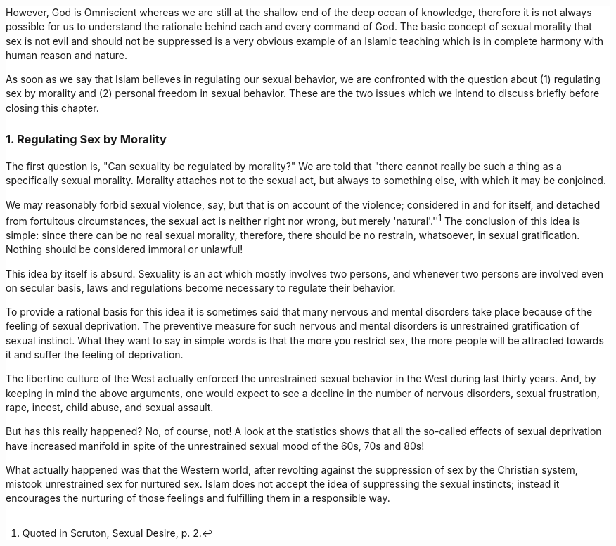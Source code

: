 However, God is Omniscient whereas we are still at the shallow end of
the deep ocean of knowledge, therefore it is not always possible for us
to understand the rationale behind each and every command of God. The
basic concept of sexual morality that sex is not evil and should not be
suppressed is a very obvious example of an Islamic teaching which is in
complete harmony with human reason and nature.

As soon as we say that Islam believes in regulating our sexual behavior,
we are confronted with the question about (1) regulating sex by morality
and (2) personal freedom in sexual behavior. These are the two issues
which we intend to discuss briefly before closing this chapter.

### 1. Regulating Sex by Morality

The first question is, "Can sexuality be regulated by morality?" We are
told that "there cannot really be such a thing as a specifically sexual
morality. Morality attaches not to the sexual act, but always to
something else, with which it may be conjoined.

We may reasonably forbid sexual violence, say, but that is on account of
the violence; considered in and for itself, and detached from fortuitous
circumstances, the sexual act is neither right nor wrong, but merely
'natural'.''[^56] The conclusion of this idea is simple: since there can
be no real sexual morality, therefore, there should be no restrain,
whatsoever, in sexual gratification. Nothing should be considered
immoral or unlawful!

This idea by itself is absurd. Sexuality is an act which mostly involves
two persons, and whenever two persons are involved even on secular
basis, laws and regulations become necessary to regulate their behavior.

To provide a rational basis for this idea it is sometimes said that many
nervous and mental disorders take place because of the feeling of sexual
deprivation. The preventive measure for such nervous and mental
disorders is unrestrained gratification of sexual instinct. What they
want to say in simple words is that the more you restrict sex, the more
people will be attracted towards it and suffer the feeling of
deprivation.

The libertine culture of the West actually enforced the unrestrained
sexual behavior in the West during last thirty years. And, by keeping in
mind the above arguments, one would expect to see a decline in the
number of nervous disorders, sexual frustration, rape, incest, child
abuse, and sexual assault.

But has this really happened? No, of course, not! A look at the
statistics shows that all the so-called effects of sexual deprivation
have increased manifold in spite of the unrestrained sexual mood of the
60s, 70s and 80s!

What actually happened was that the Western world, after revolting
against the suppression of sex by the Christian system, mistook
unrestrained sex for nurtured sex. Islam does not accept the idea of
suppressing the sexual instincts; instead it encourages the nurturing of
those feelings and fulfilling them in a responsible way.


[^1]: Marriage and Morals, p. 175-176.
[^2]: Wasa'ilu 'sh-Shi'ah, vol. 14, p. 24.
[^3]: Wasa'il, vol. 14, p. 3.
[^4]: Wasa'il, vol. 14, p. 25.
[^5]: Wasa'il, vol. 14, p. 3-4, 6.
[^6]: Wasa'il, Vol. 14, p. 4.
[^7]: Wasa'il, Vol. 14, p. 9.
[^8]: Wasa'il, Vol. 14, p. 10.
[^9]: Wasa'il, Vol. 14, p. 23.
[^10]: Wasa'il, Vol. 14, p. 23.
[^11]: Wasa'il, Vol. 14, p. 10.
[^12]: Wasa'il, Vol. 14, p. 10.
[^13]: Wasa'il, Vol. 14, p.4
[^14]: Wasa'il, Vol. 14, p. 4
[^15]: Wasa'il, Vol. 14, p. 8-9.
[^16]: Wasa'il, Vol. 14, p. 117.
[^17]: Wasa'il, Vol. 14, p. 117-118.
[^18]: Wasa'il, Vol. 14, p. 7.
[^19]: Wasa'il, Vol. 14, p.7.
[^20]: Wasa'il, Vol. 14, p.5.
[^21]: Wasa'il, Vol. 14, p.9.
[^22]: Wasa'il, Vol. 14, p.11.
[^23]: Wasa'il, Vol. 14, p.11.
[^24]: Wasa'il, Vol. 14, p.7.
[^25]: Wasa'il, Vol. 14, p.6.
[^26]: Wasa'il, Vol. 14, p. 25
[^27]: Wasa'il 'sh-Shi'ah, Vol. 14, p. 74
[^28]: Beyond the Veil, p.44.
[^29]: Beyond the Veil, p.45
[^30]: Wasa'il, vol. 14, p.40
[^31]: Beyond the Veil, p. 36, quoting Freud's New Introductory
[^32]: Beyond the Veil, p. 37.
[^33]: At-Tabrasi, al-Ihtijaj, vol. 1, p. 48 For a similar hadith in
[^34]: Beyond the Veil, p. 38
[^35]: Al-Ghazali, Ihya, vol. 2, p. 148
[^36]: Beyond the Veil, p. 39, Ihya, vol. 2, p. 148
[^37]: Beyond the Veil, p.113.
[^38]: Beyond the Veil, p. 107.
[^39]: Wasa'ilu 'sh-Shi'ah, vol. 14, p.9.
[^40]: Wasa'ilu 'sh-Shi'ah, p. 10.
[^41]: Wasa'ilu 'sh-Shi'ah, p. 9.
[^42]: Wasa'ilu 'sh-Shi'ah, p.11.
[^43]: Wasa'ilu 'sh-Shi'ah, p. 11.
[^44]: Beyond the Veil, p.45.
[^45]: See the editor's footnote in Ihya', vol. 2, p. 101 and also in
[^46]: Ihya', vol. 2, p. 110, Beyond the Veil, p. 42
[^47]: Wasa'il, vol. 14, p. 73.
[^48]: Ihya', vol. 2, p. 110; Beyond the Veil, p. 42.
[^49]: Ihya', vol. 2, p. 117.
[^50]: Wasa'il, vol. 14, p. 24.
[^51]: Ihya' vol. 2, p. 118.
[^52]: Ihya', vol. 2, p. 119.
[^53]: Aklaq-e Jinsi, p. 67.
[^54]: Wasa'il, vol. 12, p. 49.
[^55]: Wasa'il, vol. 12, p. 49.
[^56]: Quoted in Scruton, Sexual Desire, p. 2.
[^57]: Russell, Marriage and Morals, p. 293-294.
[^58]: Russell, Marriage and Morals, p. 91-92.
